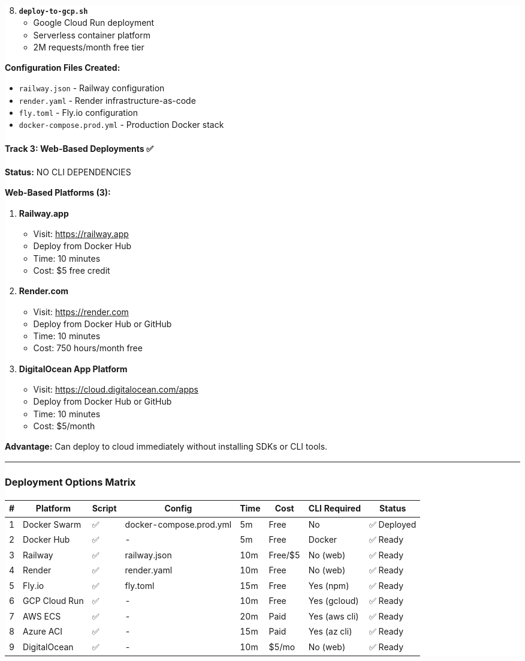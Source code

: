 8. **`deploy-to-gcp.sh`**
   - Google Cloud Run deployment
   - Serverless container platform
   - 2M requests/month free tier

**Configuration Files Created:**
- `railway.json` - Railway configuration
- `render.yaml` - Render infrastructure-as-code
- `fly.toml` - Fly.io configuration
- `docker-compose.prod.yml` - Production Docker stack

#### Track 3: Web-Based Deployments ✅

**Status:** NO CLI DEPENDENCIES

**Web-Based Platforms (3):**

1. **Railway.app**
   - Visit: https://railway.app
   - Deploy from Docker Hub
   - Time: 10 minutes
   - Cost: $5 free credit

2. **Render.com**
   - Visit: https://render.com
   - Deploy from Docker Hub or GitHub
   - Time: 10 minutes
   - Cost: 750 hours/month free

3. **DigitalOcean App Platform**
   - Visit: https://cloud.digitalocean.com/apps
   - Deploy from Docker Hub or GitHub
   - Time: 10 minutes
   - Cost: $5/month

**Advantage:** Can deploy to cloud immediately without installing SDKs or CLI tools.

---

### Deployment Options Matrix

| # | Platform | Script | Config | Time | Cost | CLI Required | Status |
|---|----------|--------|--------|------|------|--------------|--------|
| 1 | Docker Swarm | ✅ | docker-compose.prod.yml | 5m | Free | No | ✅ Deployed |
| 2 | Docker Hub | ✅ | - | 5m | Free | Docker | ✅ Ready |
| 3 | Railway | ✅ | railway.json | 10m | Free/$5 | No (web) | ✅ Ready |
| 4 | Render | ✅ | render.yaml | 10m | Free | No (web) | ✅ Ready |
| 5 | Fly.io | ✅ | fly.toml | 15m | Free | Yes (npm) | ✅ Ready |
| 6 | GCP Cloud Run | ✅ | - | 10m | Free | Yes (gcloud) | ✅ Ready |
| 7 | AWS ECS | ✅ | - | 20m | Paid | Yes (aws cli) | ✅ Ready |
| 8 | Azure ACI | ✅ | - | 15m | Paid | Yes (az cli) | ✅ Ready |
| 9 | DigitalOcean | ✅ | - | 10m | $5/mo | No (web) | ✅ Ready |

